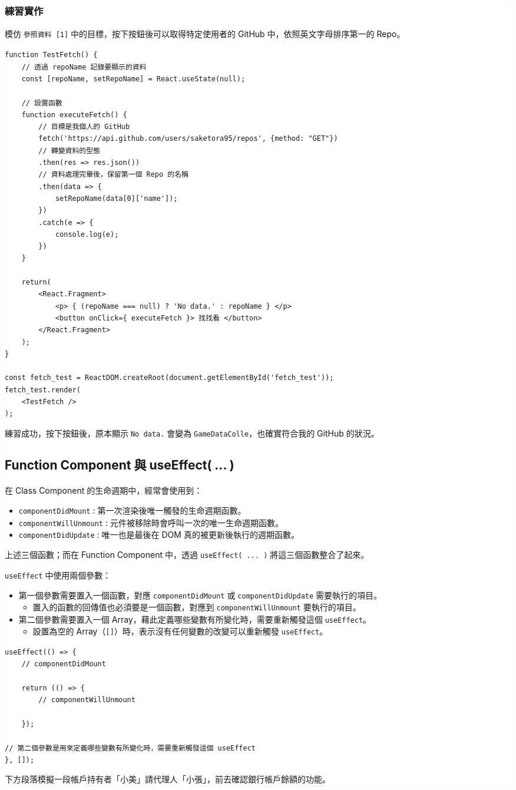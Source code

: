 ### 練習實作
模仿 `參照資料 [1]` 中的目標，按下按鈕後可以取得特定使用者的 GitHub 中，依照英文字母排序第一的 Repo。
```
function TestFetch() {
    // 透過 repoName 記錄要顯示的資料
    const [repoName, setRepoName] = React.useState(null);

    // 設置函數
    function executeFetch() {
        // 目標是我個人的 GitHub
        fetch('https://api.github.com/users/saketora95/repos', {method: "GET"})
        // 轉變資料的型態
        .then(res => res.json())
        // 資料處理完畢後，保留第一個 Repo 的名稱
        .then(data => {
            setRepoName(data[0]['name']);
        })
        .catch(e => {
            console.log(e);
        })
    }

    return(
        <React.Fragment>
            <p> { (repoName === null) ? 'No data.' : repoName } </p>
            <button onClick={ executeFetch }> 找找看 </button>
        </React.Fragment>
    );
}

const fetch_test = ReactDOM.createRoot(document.getElementById('fetch_test'));
fetch_test.render(
    <TestFetch />
);
```
練習成功，按下按鈕後，原本顯示 `No data.` 會變為 `GameDataColle`，也確實符合我的 GitHub 的狀況。

## Function Component 與 useEffect( ... )
在 Class Component 的生命週期中，經常會使用到：
- `componentDidMount` : 第一次渲染後唯一觸發的生命週期函數。
- `componentWillUnmount` : 元件被移除時會呼叫一次的唯一生命週期函數。
- `componentDidUpdate` : 唯一也是最後在 DOM 真的被更新後執行的週期函數。

上述三個函數；而在 Function Component 中，透過 `useEffect( ... )` 將這三個函數整合了起來。

`useEffect` 中使用兩個參數：
- 第一個參數需要置入一個函數，對應 `componentDidMount` 或 `componentDidUpdate` 需要執行的項目。
    - 置入的函數的回傳值也必須要是一個函數，對應到 `componentWillUnmount` 要執行的項目。
- 第二個參數需要置入一個 Array，藉此定義哪些變數有所變化時，需要重新觸發這個 `useEffect`。
    - 設置為空的 Array（`[]`）時，表示沒有任何變數的改變可以重新觸發 `useEffect`。
```
useEffect(() => {
    // componentDidMount

    return (() => {
        // componentWillUnmount

    });

// 第二個參數是用來定義哪些變數有所變化時，需要重新觸發這個 useEffect
}, []);
```
下方段落模擬一段帳戶持有者「小美」請代理人「小張」，前去確認銀行帳戶餘額的功能。
```
```